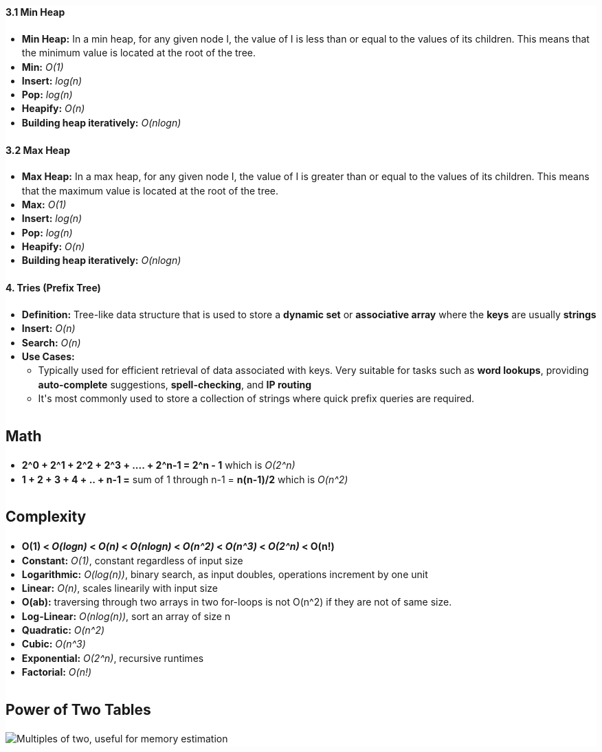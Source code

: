 #### 3.1 Min Heap
- **Min Heap:** In a min heap, for any given node I, the value of I is less than or equal to the values of its children. This means that the minimum value is located at the root of the tree.
- **Min:** *O(1)*
- **Insert:** *log(n)*
- **Pop:** *log(n)*
- **Heapify:** *O(n)*
- **Building heap iteratively:** *O(nlogn)*

#### 3.2 Max Heap
- **Max Heap:** In a max heap, for any given node I, the value of I is greater than or equal to the values of its children. This means that the maximum value is located at the root of the tree.
- **Max:** *O(1)*
- **Insert:** *log(n)*
- **Pop:** *log(n)*
- **Heapify:** *O(n)*
- **Building heap iteratively:** *O(nlogn)*

#### 4. Tries (Prefix Tree)
- **Definition:** Tree-like data structure that is used to store a **dynamic set** or **associative array** where the **keys** are usually **strings**
- **Insert:** *O(n)*
- **Search:** *O(n)*
- **Use Cases:** 
    - Typically used for efficient retrieval of data associated with keys. Very suitable for tasks such as **word lookups**, providing **auto-complete** suggestions, **spell-checking**, and **IP routing**
    - It's most commonly used to store a collection of strings where quick prefix queries are required.

## Math
- **2^0 + 2^1 + 2^2 + 2^3 + .... + 2^n-1 = 2^n - 1** which is *O(2^n)*
- **1 + 2 + 3 + 4 + .. + n-1 =** sum of 1 through n-1 = **n(n-1)/2** which is *O(n^2)*

## Complexity
- **O(1) < *O(logn)* < *O(n)* < *O(nlogn)* < *O(n^2)* < *O(n^3)* < *O(2^n)* < O(n!)**
- **Constant:** *O(1)*, constant regardless of input size
- **Logarithmic:** *O(log(n))*, binary search, as input doubles, operations increment by one unit
- **Linear:** *O(n)*, scales linearily with input size
- **O(ab):** traversing through two arrays in two for-loops is not O(n^2) if they are not of same size. 
- **Log-Linear:** *O(nlog(n))*, sort an array of size n
- **Quadratic:** *O(n^2)*
- **Cubic:** *O(n^3)*
- **Exponential:** *O(2^n)*, recursive runtimes
- **Factorial:** *O(n!)*

## Power of Two Tables
![](/images/power-2.webp "Multiples of two, useful for memory estimation")
